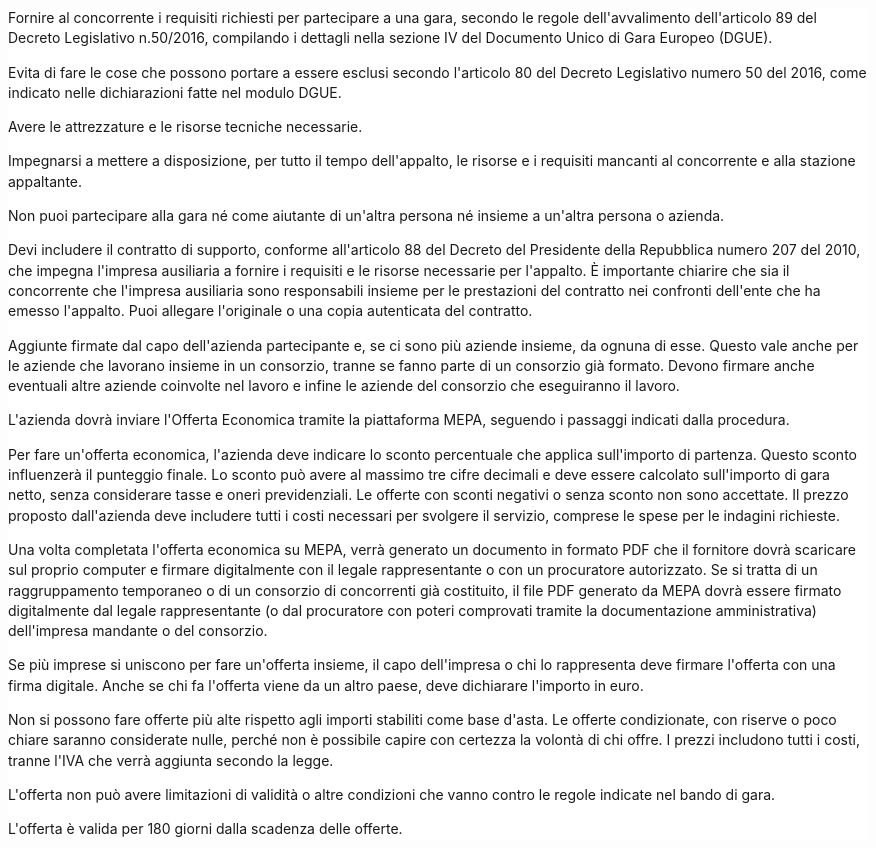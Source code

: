 Fornire al concorrente i requisiti richiesti per partecipare a una gara, secondo le regole dell'avvalimento dell'articolo 89 del Decreto Legislativo n.50/2016, compilando i dettagli nella sezione IV del Documento Unico di Gara Europeo (DGUE).

Evita di fare le cose che possono portare a essere esclusi secondo l'articolo 80 del Decreto Legislativo numero 50 del 2016, come indicato nelle dichiarazioni fatte nel modulo DGUE.

Avere le attrezzature e le risorse tecniche necessarie.

Impegnarsi a mettere a disposizione, per tutto il tempo dell'appalto, le risorse e i requisiti mancanti al concorrente e alla stazione appaltante.

Non puoi partecipare alla gara né come aiutante di un'altra persona né insieme a un'altra persona o azienda.

Devi includere il contratto di supporto, conforme all'articolo 88 del Decreto del Presidente della Repubblica numero 207 del 2010, che impegna l'impresa ausiliaria a fornire i requisiti e le risorse necessarie per l'appalto. È importante chiarire che sia il concorrente che l'impresa ausiliaria sono responsabili insieme per le prestazioni del contratto nei confronti dell'ente che ha emesso l'appalto. Puoi allegare l'originale o una copia autenticata del contratto.

Aggiunte firmate dal capo dell'azienda partecipante e, se ci sono più aziende insieme, da ognuna di esse. Questo vale anche per le aziende che lavorano insieme in un consorzio, tranne se fanno parte di un consorzio già formato. Devono firmare anche eventuali altre aziende coinvolte nel lavoro e infine le aziende del consorzio che eseguiranno il lavoro.

L'azienda dovrà inviare l'Offerta Economica tramite la piattaforma MEPA, seguendo i passaggi indicati dalla procedura.

Per fare un'offerta economica, l'azienda deve indicare lo sconto percentuale che applica sull'importo di partenza. Questo sconto influenzerà il punteggio finale. Lo sconto può avere al massimo tre cifre decimali e deve essere calcolato sull'importo di gara netto, senza considerare tasse e oneri previdenziali. Le offerte con sconti negativi o senza sconto non sono accettate. Il prezzo proposto dall'azienda deve includere tutti i costi necessari per svolgere il servizio, comprese le spese per le indagini richieste.

Una volta completata l'offerta economica su MEPA, verrà generato un documento in formato PDF che il fornitore dovrà scaricare sul proprio computer e firmare digitalmente con il legale rappresentante o con un procuratore autorizzato. Se si tratta di un raggruppamento temporaneo o di un consorzio di concorrenti già costituito, il file PDF generato da MEPA dovrà essere firmato digitalmente dal legale rappresentante (o dal procuratore con poteri comprovati tramite la documentazione amministrativa) dell'impresa mandante o del consorzio.

Se più imprese si uniscono per fare un'offerta insieme, il capo dell'impresa o chi lo rappresenta deve firmare l'offerta con una firma digitale. Anche se chi fa l'offerta viene da un altro paese, deve dichiarare l'importo in euro.

Non si possono fare offerte più alte rispetto agli importi stabiliti come base d'asta. Le offerte condizionate, con riserve o poco chiare saranno considerate nulle, perché non è possibile capire con certezza la volontà di chi offre. I prezzi includono tutti i costi, tranne l'IVA che verrà aggiunta secondo la legge.

L'offerta non può avere limitazioni di validità o altre condizioni che vanno contro le regole indicate nel bando di gara.

L'offerta è valida per 180 giorni dalla scadenza delle offerte.
